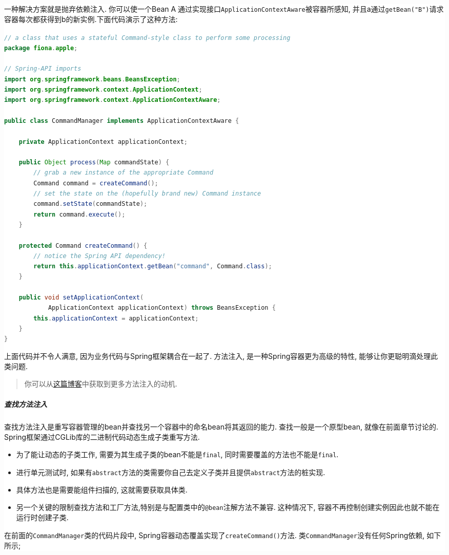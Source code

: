一种解决方案就是抛弃依赖注入. 你可以使一个Bean A 通过实现接口`ApplicationContextAware`被容器所感知, 并且a通过`getBean("B")`请求容器每次都获得到b的新实例.下面代码演示了这种方法:

```java
// a class that uses a stateful Command-style class to perform some processing
package fiona.apple;

// Spring-API imports
import org.springframework.beans.BeansException;
import org.springframework.context.ApplicationContext;
import org.springframework.context.ApplicationContextAware;

public class CommandManager implements ApplicationContextAware {

    private ApplicationContext applicationContext;

    public Object process(Map commandState) {
        // grab a new instance of the appropriate Command
        Command command = createCommand();
        // set the state on the (hopefully brand new) Command instance
        command.setState(commandState);
        return command.execute();
    }

    protected Command createCommand() {
        // notice the Spring API dependency!
        return this.applicationContext.getBean("command", Command.class);
    }

    public void setApplicationContext(
            ApplicationContext applicationContext) throws BeansException {
        this.applicationContext = applicationContext;
    }
}
```

上面代码并不令人满意, 因为业务代码与Spring框架耦合在一起了. 方法注入, 是一种Spring容器更为高级的特性, 能够让你更聪明滴处理此类问题. 

> 你可以从[这篇博客](https://spring.io/blog/2004/08/06/method-injection/)中获取到更多方法注入的动机. 

##### 查找方法注入

查找方法注入是重写容器管理的bean并查找另一个容器中的命名bean将其返回的能力. 查找一般是一个原型bean, 就像在前面章节讨论的. Spring框架通过CGLib库的二进制代码动态生成子类重写方法.

* 为了能让动态的子类工作, 需要为其生成子类的bean不能是`final`, 同时需要覆盖的方法也不能是`final`.

* 进行单元测试时, 如果有`abstract`方法的类需要你自己去定义子类并且提供`abstract`方法的桩实现.

* 具体方法也是需要能组件扫描的, 这就需要获取具体类.

* 另一个关键的限制查找方法和工厂方法,特别是与配置类中的`@bean`注解方法不兼容. 这种情况下, 容器不再控制创建实例因此也就不能在运行时创建子类. 

在前面的`CommandManager`类的代码片段中, Spring容器动态覆盖实现了`createCommand()`方法. 类`CommandManager`没有任何Spring依赖, 如下所示;
